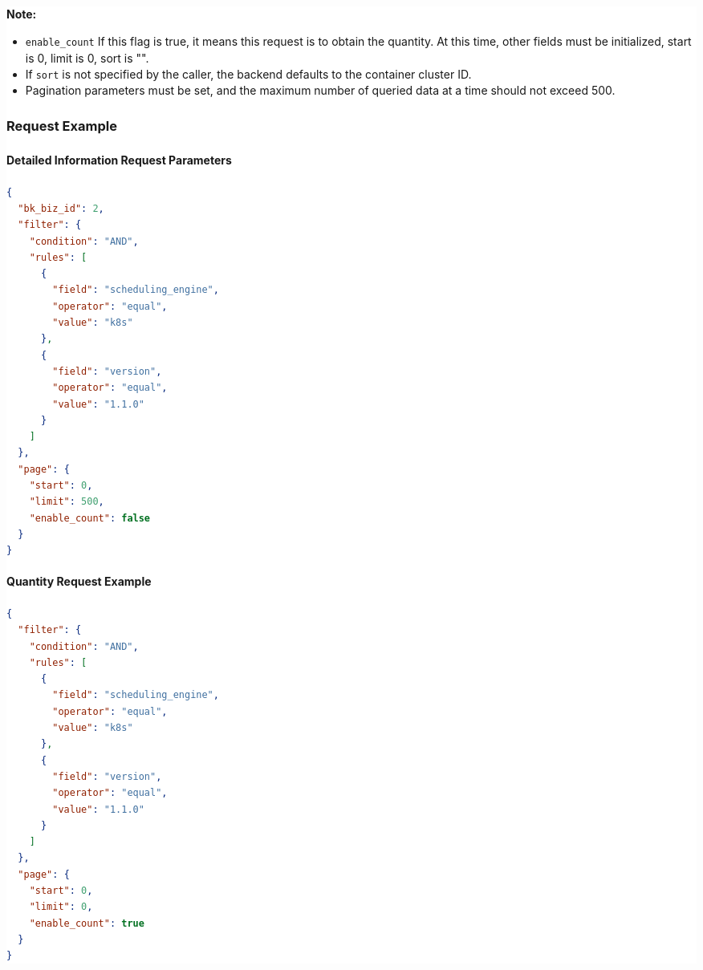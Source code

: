 **Note:**

- `enable_count` If this flag is true, it means this request is to obtain the quantity. At this time, other fields must
  be initialized, start is 0, limit is 0, sort is "".
- If `sort` is not specified by the caller, the backend defaults to the container cluster ID.
- Pagination parameters must be set, and the maximum number of queried data at a time should not exceed 500.

### Request Example

#### Detailed Information Request Parameters

```json
{
  "bk_biz_id": 2,
  "filter": {
    "condition": "AND",
    "rules": [
      {
        "field": "scheduling_engine",
        "operator": "equal",
        "value": "k8s"
      },
      {
        "field": "version",
        "operator": "equal",
        "value": "1.1.0"
      }
    ]
  },
  "page": {
    "start": 0,
    "limit": 500,
    "enable_count": false
  }
}
```

#### Quantity Request Example

```json
{
  "filter": {
    "condition": "AND",
    "rules": [
      {
        "field": "scheduling_engine",
        "operator": "equal",
        "value": "k8s"
      },
      {
        "field": "version",
        "operator": "equal",
        "value": "1.1.0"
      }
    ]
  },
  "page": {
    "start": 0,
    "limit": 0,
    "enable_count": true
  }
}
```
